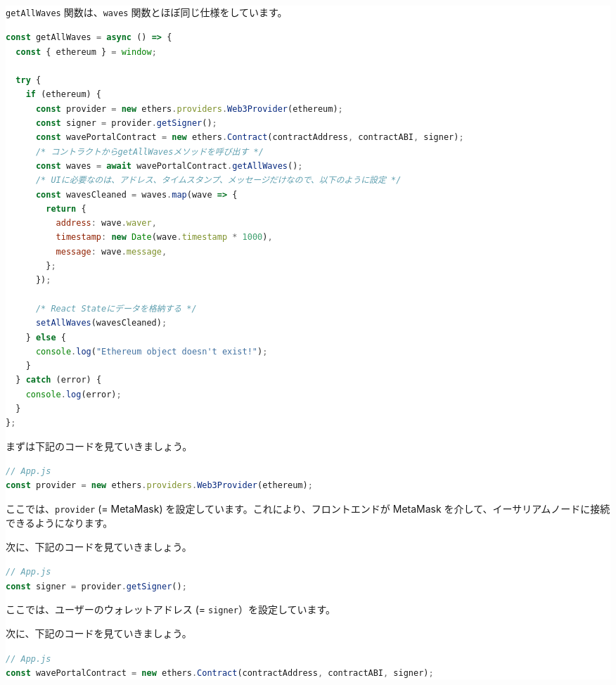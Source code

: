 `getAllWaves` 関数は、`waves` 関数とほぼ同じ仕様をしています。

```javascript
const getAllWaves = async () => {
  const { ethereum } = window;

  try {
    if (ethereum) {
      const provider = new ethers.providers.Web3Provider(ethereum);
      const signer = provider.getSigner();
      const wavePortalContract = new ethers.Contract(contractAddress, contractABI, signer);
      /* コントラクトからgetAllWavesメソッドを呼び出す */
      const waves = await wavePortalContract.getAllWaves();
      /* UIに必要なのは、アドレス、タイムスタンプ、メッセージだけなので、以下のように設定 */
      const wavesCleaned = waves.map(wave => {
        return {
          address: wave.waver,
          timestamp: new Date(wave.timestamp * 1000),
          message: wave.message,
        };
      });

      /* React Stateにデータを格納する */
      setAllWaves(wavesCleaned);
    } else {
      console.log("Ethereum object doesn't exist!");
    }
  } catch (error) {
    console.log(error);
  }
};
```

まずは下記のコードを見ていきましょう。

```javascript
// App.js
const provider = new ethers.providers.Web3Provider(ethereum);
```

ここでは、`provider` (= MetaMask) を設定しています。これにより、フロントエンドが MetaMask を介して、イーサリアムノードに接続できるようになります。

次に、下記のコードを見ていきましょう。

```javascript
// App.js
const signer = provider.getSigner();
```

ここでは、ユーザーのウォレットアドレス (= `signer`）を設定しています。

次に、下記のコードを見ていきましょう。

```javascript
// App.js
const wavePortalContract = new ethers.Contract(contractAddress, contractABI, signer);
```
